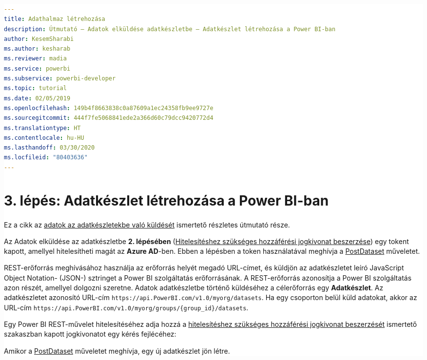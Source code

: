 ```yaml
---
title: Adathalmaz létrehozása
description: Útmutató – Adatok elküldése adatkészletbe – Adatkészlet létrehozása a Power BI-ban
author: KesemSharabi
ms.author: kesharab
ms.reviewer: madia
ms.service: powerbi
ms.subservice: powerbi-developer
ms.topic: tutorial
ms.date: 02/05/2019
ms.openlocfilehash: 149b4f8663838c0a87609a1ec24358fb9ee9727e
ms.sourcegitcommit: 444f7fe5068841ede2a366d60c79dcc9420772d4
ms.translationtype: HT
ms.contentlocale: hu-HU
ms.lasthandoff: 03/30/2020
ms.locfileid: "80403636"
---
```

# <a name="step-3-create-a-dataset-in-power-bi"></a>3\. lépés: Adatkészlet létrehozása a Power BI-ban
Ez a cikk az [adatok az adatkészletekbe való küldését](walkthrough-push-data.md) ismertető részletes útmutató része.

Az Adatok elküldése az adatkészletbe **2. lépésében** ([Hitelesítéshez szükséges hozzáférési jogkivonat beszerzése](walkthrough-push-data-get-token.md)) egy tokent kapott, amellyel hitelesítheti magát az **Azure AD**-ben. Ebben a lépésben a token használatával meghívja a [PostDataset](https://docs.microsoft.com/rest/api/power-bi/pushdatasets) műveletet.

REST-erőforrás meghívásához használja az erőforrás helyét megadó URL-címet, és küldjön az adatkészletet leíró JavaScript Object Notation- (JSON-) sztringet a Power BI szolgáltatás erőforrásának. A REST-erőforrás azonosítja a Power BI szolgáltatás azon részét, amellyel dolgozni szeretne. Adatok adatkészletbe történő küldéséhez a célerőforrás egy **Adatkészlet**. Az adatkészletet azonosító URL-cím `https://api.PowerBI.com/v1.0/myorg/datasets`. Ha egy csoporton belül küld adatokat, akkor az URL-cím `https://api.PowerBI.com/v1.0/myorg/groups/{group_id}/datasets`.

Egy Power BI REST-művelet hitelesítéséhez adja hozzá a [hitelesítéshez szükséges hozzáférési jogkivonat beszerzését](walkthrough-push-data-get-token.md) ismertető szakaszban kapott jogkivonatot egy kérés fejlécéhez:

Amikor a [PostDataset](https://docs.microsoft.com/rest/api/power-bi/pushdatasets) műveletet meghívja, egy új adatkészlet jön létre. 
